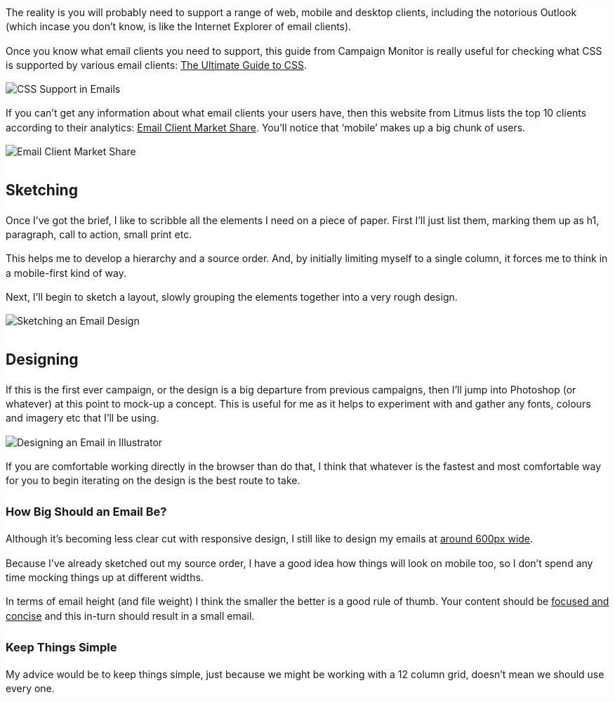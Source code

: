 The reality is you will probably need to support a range of web, mobile and desktop clients, including the notorious Outlook (which incase you don’t know, is like the Internet Explorer of email clients).

Once you know what email clients you need to support, this guide from Campaign Monitor is really useful for checking what CSS is supported by various email clients: [The Ultimate Guide to CSS][4].

![CSS Support in Emails](/images/email-css-support-table.png)

If you can’t get any information about what email clients your users have, then this website from Litmus lists the top 10 clients according to their analytics: [Email Client Market Share][5]. You’ll notice that ‘mobile’ makes up a big chunk of users.

![Email Client Market Share](/images/email-client-market-share.png)

## Sketching

Once I’ve got the brief, I like to scribble all the elements I need on a piece of paper. First I’ll just list them, marking them up as h1, paragraph, call to action, small print etc.

This helps me to develop a hierarchy and a source order. And, by initially limiting myself to a single column, it forces me to think in a mobile-first kind of way.

Next, I’ll begin to sketch a layout, slowly grouping the elements together into a very rough design.

![Sketching an Email Design](/images/email-design-sketch.png)

## Designing

If this is the first ever campaign, or the design is a big departure from previous campaigns, then I’ll jump into Photoshop (or whatever) at this point to mock-up a concept. This is useful for me as it helps to experiment with and gather any fonts, colours and imagery etc that I’ll be using.

![Designing an Email in Illustrator](/images/designing-an-email.jpg)

If you are comfortable working directly in the browser than do that, I think that whatever is the fastest and most comfortable way for you to begin iterating on the design is the best route to take.

### How Big Should an Email Be?

Although it’s becoming less clear cut with responsive design, I still like to design my emails at [around 600px wide][6].

Because I’ve already sketched out my source order, I have a good idea how things will look on mobile too, so I don’t spend any time mocking things up at different widths.

In terms of email height (and file weight) I think the smaller the better is a good rule of thumb. Your content should be [focused and concise][7] and this in-turn should result in a small email.

### Keep Things Simple

My advice would be to keep things simple, just because we might be working with a 12 column grid, doesn’t mean we should use every one.


 [1]: http://createsend.com/t/y-92882CC1798554A3
 [2]: http://www.emaildesignreview.com/html-email-coding/web-fonts-in-email-1482/
 [3]: http://www.email-standards.org/
 [4]: https://www.campaignmonitor.com/css/
 [5]: http://emailclientmarketshare.com/
 [6]: https://www.campaignmonitor.com/blog/post/2094/maximum-width-for-html-emails/
 [7]: http://mailchimp.com/resources/email-design-guide/
 [8]: http://mailchimp.com/resources/guides/spam-lawsuits/html/
 [9]: http://zurb.com/ink/
 [10]: http://foundation.zurb.com/
 [11]: http://zurb.com/ink/inliner.php
 [12]: http://zurb.com/ink/docs.php
 [13]: http://responsiveemailpatterns.com/
 [14]: http://labs.actionrocket.co/the-hybrid-coding-approach
 [15]: http://internations.github.io/antwort/
 [16]: http://blog.mailgun.com/transactional-html-email-templates/
 [17]: https://www.campaignmonitor.com/resources/will-it-work/guidelines/
 [18]: https://www.campaignmonitor.com/canvas/
 [19]: http://buttons.cm/
 [20]: https://imageoptim.com/
 [21]: https://www.campaignmonitor.com/resources/will-it-work/image-blocking/
 [22]: /images/email-client-testing.pdf "Email Testing PDF"
 [23]: https://www.campaignmonitor.com/blog/post/3457/media-query-issues-in-yahoo-mail-mobile-email/
 [24]: https://www.campaignmonitor.com/guides/mobile/coding/
 [25]: https://litmus.com/blog/update-banning-blue-links-on-ios-devices
 [26]: https://litmus.com/blog/hotmail-and-outlook-com-drop-support-for-margin
 [27]: http://www.sparkemaildesign.com/17-must-know-tricks-for-outlook-2007-2010-and-2013/#outlook07-13_tip1
 [28]: https://litmus.com/blog/
 [29]: https://www.emailonacid.com/blog
 [30]: https://litmus.com/
 [31]: http://www.emailonacid.com/
 [32]: https://twitter.com/benjystanton
 [33]: http://reallygoodemails.com/
 [34]: https://www.campaignmonitor.com/gallery/
 [35]: https://antwort.co/email-signature/
 [36]: http://emailwizardry.nightjar.com.au/
 [37]: https://www.campaignmonitor.com/our-story/newsletter/
 [38]: https://litmus.com/subscribe
 [39]: http://emailweekly.co/
 [40]: http://www.theuxnewsletter.com/